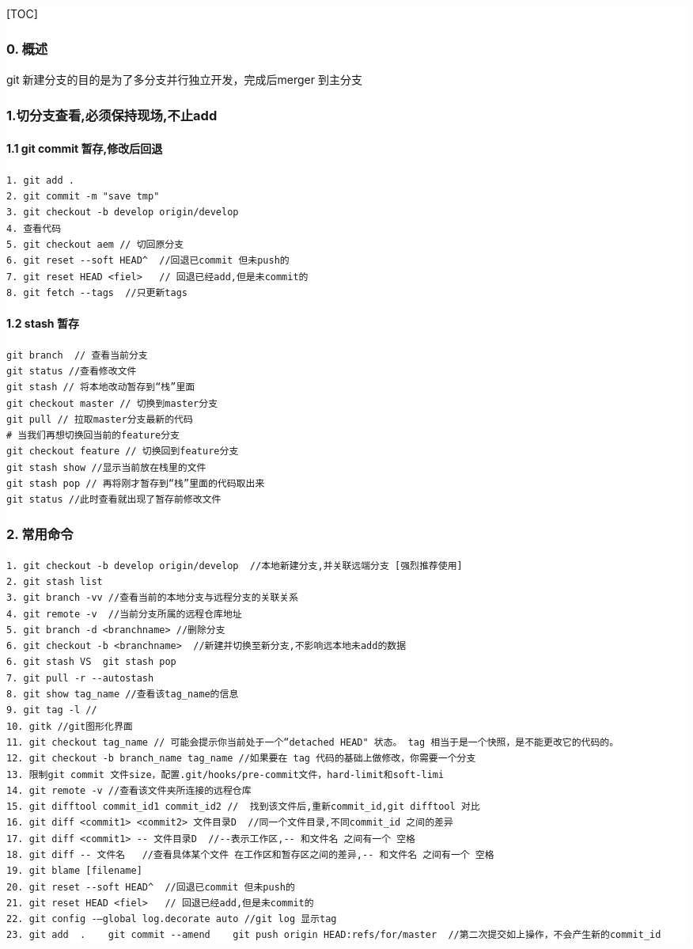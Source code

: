 [TOC]
### 0. 概述
  git 新建分支的目的是为了多分支并行独立开发，完成后merger 到主分支

### 1.切分支查看,必须保持现场,不止add
#### 1.1 git commit 暂存,修改后回退
~~~
1. git add .
2. git commit -m "save tmp"
3. git checkout -b develop origin/develop
4. 查看代码
5. git checkout aem // 切回原分支
6. git reset --soft HEAD^  //回退已commit 但未push的
7. git reset HEAD <fiel>   // 回退已经add,但是未commit的
8. git fetch --tags  //只更新tags
~~~
#### 1.2 stash 暂存
~~~
git branch  // 查看当前分支
git status //查看修改文件
git stash // 将本地改动暂存到“栈”里面
git checkout master // 切换到master分支
git pull // 拉取master分支最新的代码
# 当我们再想切换回当前的feature分支
git checkout feature // 切换回到feature分支
git stash show //显示当前放在栈里的文件
git stash pop // 再将刚才暂存到“栈”里面的代码取出来
git status //此时查看就出现了暂存前修改文件
~~~
  
### 2. 常用命令
~~~
1. git checkout -b develop origin/develop  //本地新建分支,并关联远端分支 [强烈推荐使用]
2. git stash list
3. git branch -vv //查看当前的本地分支与远程分支的关联关系
4. git remote -v  //当前分支所属的远程仓库地址
5. git branch -d <branchname> //删除分支
6. git checkout -b <branchname>  //新建并切换至新分支,不影响远本地未add的数据
6. git stash VS  git stash pop
7. git pull -r --autostash
8. git show tag_name //查看该tag_name的信息
9. git tag -l //
10. gitk //git图形化界面
11. git checkout tag_name // 可能会提示你当前处于一个“detached HEAD" 状态。 tag 相当于是一个快照，是不能更改它的代码的。
12. git checkout -b branch_name tag_name //如果要在 tag 代码的基础上做修改，你需要一个分支
13. 限制git commit 文件size，配置.git/hooks/pre-commit文件，hard-limit和soft-limi
14. git remote -v //查看该文件夹所连接的远程仓库
15. git difftool commit_id1 commit_id2 //  找到该文件后,重新commit_id,git difftool 对比
16. git diff <commit1> <commit2> 文件目录D  //同一个文件目录,不同commit_id 之间的差异
17. git diff <commit1> -- 文件目录D  //--表示工作区,-- 和文件名 之间有一个 空格
18. git diff -- 文件名   //查看具体某个文件 在工作区和暂存区之间的差异,-- 和文件名 之间有一个 空格
19. git blame [filename]
20. git reset --soft HEAD^  //回退已commit 但未push的
21. git reset HEAD <fiel>   // 回退已经add,但是未commit的
22. git config -–global log.decorate auto //git log 显示tag
23. git add  .    git commit --amend    git push origin HEAD:refs/for/master  //第二次提交如上操作，不会产生新的commit_id
~~~
